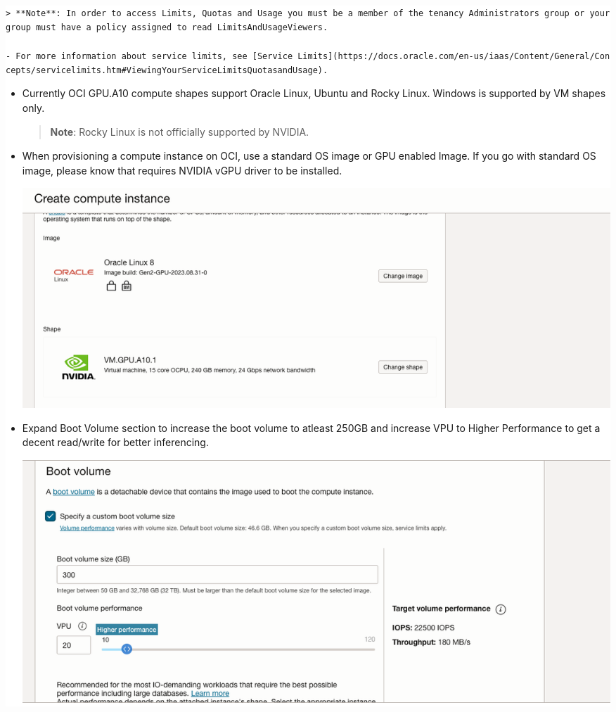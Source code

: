     > **Note**: In order to access Limits, Quotas and Usage you must be a member of the tenancy Administrators group or your group must have a policy assigned to read LimitsAndUsageViewers.

    - For more information about service limits, see [Service Limits](https://docs.oracle.com/en-us/iaas/Content/General/Concepts/servicelimits.htm#ViewingYourServiceLimitsQuotasandUsage).

- Currently OCI GPU.A10 compute shapes support Oracle Linux, Ubuntu and Rocky Linux. Windows is supported by VM shapes only.

     >**Note**: Rocky Linux is not officially supported by NVIDIA.

- When provisioning a compute instance on OCI, use a standard OS image or GPU enabled Image. If you go with standard OS image, please know that requires NVIDIA vGPU driver to be installed.

  ![Image2](images/Image2.png "Image2")

- Expand Boot Volume section to increase the boot volume to atleast 250GB and increase VPU to Higher Performance to get a decent read/write for better inferencing. 
  
  ![BootVolume](images/BootVolume.png "BootVolume")
